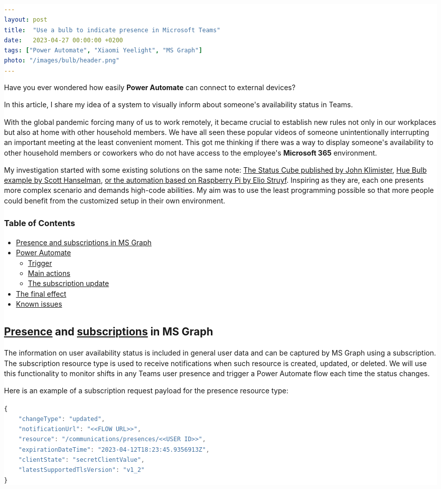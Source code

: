 ```yaml
---
layout: post
title:  "Use a bulb to indicate presence in Microsoft Teams"
date:   2023-04-27 00:00:00 +0200
tags: ["Power Automate", "Xiaomi Yeelight", "MS Graph"]
photo: "/images/bulb/header.png"
---
```


Have you ever wondered how easily **Power Automate** can connect to external devices? 

In this article, I share my idea of a system to visually inform about someone's availability status in Teams.

With the global pandemic forcing many of us to work remotely, it became crucial to establish new rules not only in our workplaces but also at home with other household members. We have all seen these popular videos of someone unintentionally interrupting an important meeting at the least convenient moment. This got me thinking if there was a way to display someone's availability to other household members or coworkers who do not have access to the employee's **Microsoft 365** environment.

My investigation started with some existing solutions on the same note: [The Status Cube published by John Klimister](https://www.blueboxes.co.uk/building-a-ms-teams-status-cube-with-the-graph-api-presence-subscriptions), [Hue Bulb example by Scott Hanselman](https://www.hanselman.com/blog/mirroring-your-presence-status-from-the-microsoft-graph-in-teams-to-lifx-or-hue-bias-lighting), [or the automation based on Raspberry Pi by Elio Struyf](https://www.eliostruyf.com/diy-building-busy-light-show-microsoft-teams-presence/). Inspiring as they are, each one presents more complex scenario and demands high-code abilities. My aim was to use the least programming possible so that more people could benefit from the customized setup in their own environment.

### Table of Contents
- [Presence and subscriptions in MS Graph](#presence-and-subscriptions-in-ms-graph)
- [Power Automate](#power-automate)
    - [Trigger](#trigger)
    - [Main actions](#main-actions)
  - [The subscription update](#the-subscription-update)
- [The final effect](#the-final-effect)
- [Known issues](#known-issues)

## [Presence](https://learn.microsoft.com/en-us/graph/api/resources/presence?view=graph-rest-1.0) and [subscriptions](https://learn.microsoft.com/en-us/graph/api/resources/subscription?view=graph-rest-1.0) in MS Graph

 The information on user availability status is included in general user data and can be captured by MS Graph using a subscription. The subscription resource type is used to receive notifications when such resource is created, updated, or deleted. We will use this functionality to monitor shifts in any Teams user presence and trigger a Power Automate flow each time the status changes.
 
 Here is an example of a subscription request payload for the presence resource type:

```javascript
{
    "changeType": "updated",
    "notificationUrl": "<<FLOW URL>>",
    "resource": "/communications/presences/<<USER ID>>",
    "expirationDateTime": "2023-04-12T18:23:45.9356913Z",
    "clientState": "secretClientValue",
    "latestSupportedTlsVersion": "v1_2"
}
```
